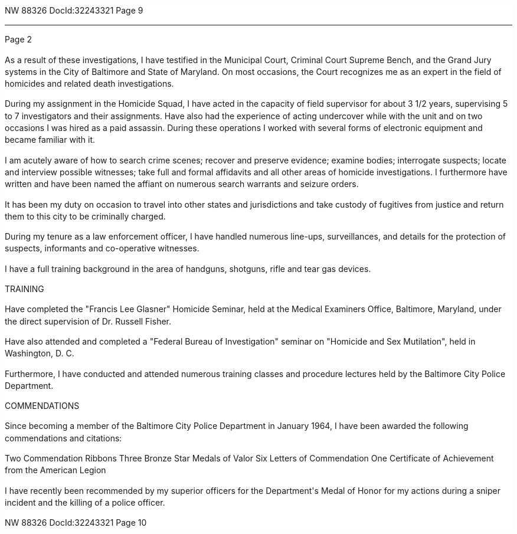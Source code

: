 NW 88326
DocId:32243321 Page 9

---

Page 2

As a result of these investigations, I have testified in the Municipal Court, Criminal Court Supreme Bench, and the Grand Jury systems in the City of Baltimore and State of Maryland. On most occasions, the Court recognizes me as an expert in the field of homicides and related death investigations.

During my assignment in the Homicide Squad, I have acted in the capacity of field supervisor for about 3 1/2 years, supervising 5 to 7 investigators and their assignments. Have also had the experience of acting undercover while with the unit and on two occasions I was hired as a paid assassin. During these operations I worked with several forms of electronic equipment and became familiar with it.

I am acutely aware of how to search crime scenes; recover and preserve evidence; examine bodies; interrogate suspects; locate and interview possible witnesses; take full and formal affidavits and all other areas of homicide investigations. I furthermore have written and have been named the affiant on numerous search warrants and seizure orders.

It has been my duty on occasion to travel into other states and jurisdictions and take custody of fugitives from justice and return them to this city to be criminally charged.

During my tenure as a law enforcement officer, I have handled numerous line-ups, surveillances, and details for the protection of suspects, informants and co-operative witnesses.

I have a full training background in the area of handguns, shotguns, rifle and tear gas devices.

TRAINING

Have completed the "Francis Lee Glasner" Homicide Seminar, held at the Medical Examiners Office, Baltimore, Maryland, under the direct supervision of Dr. Russell Fisher.

Have also attended and completed a "Federal Bureau of Investigation" seminar on "Homicide and Sex Mutilation", held in Washington, D. C.

Furthermore, I have conducted and attended numerous training classes and procedure lectures held by the Baltimore City Police Department.

COMMENDATIONS

Since becoming a member of the Baltimore City Police Department in January 1964, I have been awarded the following commendations and citations:

Two Commendation Ribbons
Three Bronze Star Medals of Valor
Six Letters of Commendation
One Certificate of Achievement from the American Legion

I have recently been recommended by my superior officers for the Department's Medal of Honor for my actions during a sniper incident and the killing of a police officer.

NW 88326
DocId:32243321 Page 10
